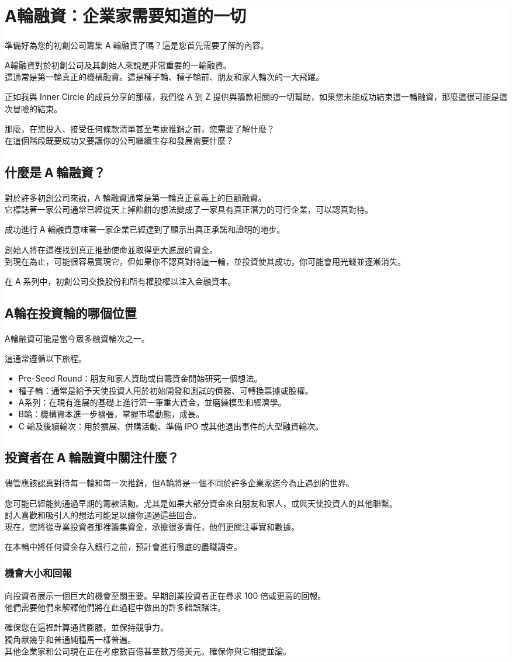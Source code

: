 # A輪融資：企業家需要知道的一切

準備好為您的初創公司籌集 A 輪融資了嗎？這是您首先需要了解的內容。

A輪融資對於初創公司及其創始人來說是非常重要的一輪融資。  
這通常是第一輪真正的機構融資。這是種子輪、種子輪前、朋友和家人輪次的一大飛躍。

正如我與 Inner Circle 的成員分享的那樣，我們從 A 到 Z 提供與籌款相關的一切幫助，如果您未能成功結束這一輪融資，那麼這很可能是這次冒險的結束。

那麼，在您投入、接受任何條款清單甚至考慮推銷之前，您需要了解什麼？  
在這個階段既要成功又要讓你的公司繼續生存和發展需要什麼？

## 什麼是 A 輪融資？

對於許多初創公司來說，A 輪融資通常是第一輪真正意義上的巨額融資。  
它標誌著一家公司通常已經從天上掉餡餅的想法變成了一家具有真正潛力的可行企業，可以認真對待。

成功進行 A 輪融資意味著一家企業已經達到了顯示出真正承諾和證明的地步。

創始人將在這裡找到真正推動使命並取得更大進展的資金。  
到現在為止，可能很容易實現它，但如果你不認真對待這一輪，並投資使其成功，你可能會用光錢並逐漸消失。

在 A 系列中，初創公司交換股份和所有權股權以注入金融資本。

## A輪在投資輪的哪個位置

A輪融資可能是當今眾多融資輪次之一。

這通常遵循以下旅程。

- Pre-Seed Round：朋友和家人資助或自籌資金開始研究一個想法。
- 種子輪：通常是給予天使投資人用於初始開發和測試的債務、可轉換票據或股權。
- A系列：在現有進展的基礎上進行第一筆重大資金，並磨練模型和經濟學。
- B輪：機構資本進一步擴張，掌握市場動態，成長。
- C 輪及後續輪次：用於擴展、併購活動、準備 IPO 或其他退出事件的大型融資輪次。

## 投資者在 A 輪融資中關注什麼？

儘管應該認真對待每一輪和每一次推銷，但A輪將是一個不同於許多企業家迄今為止遇到的世界。

您可能已經能夠通過早期的籌款活動。尤其是如果大部分資金來自朋友和家人，或與天使投資人的其他聯繫。  
討人喜歡和吸引人的想法可能足以讓你通過這些回合。  
現在，您將從專業投資者那裡籌集資金，承擔很多責任，他們更關注事實和數據。
 
在本輪中將任何資金存入銀行之前，預計會進行徹底的盡職調查。

### 機會大小和回報

向投資者展示一個巨大的機會至關重要。早期創業投資者正在尋求 100 倍或更高的回報。  
他們需要他們來解釋他們將在此過程中做出的許多錯誤賭注。

確保您在這裡計算通貨膨脹，並保持競爭力。  
獨角獸幾乎和普通純種馬一樣普遍。  
其他企業家和公司現在正在考慮數百億甚至數万億美元。確保你與它相提並論。
